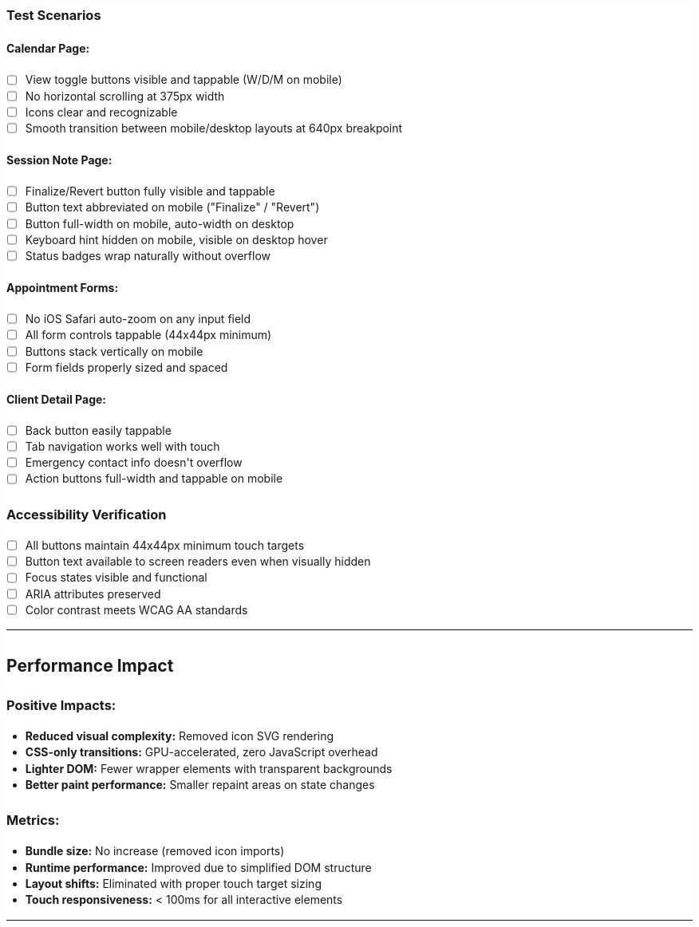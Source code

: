 ### Test Scenarios

#### Calendar Page:
- [ ] View toggle buttons visible and tappable (W/D/M on mobile)
- [ ] No horizontal scrolling at 375px width
- [ ] Icons clear and recognizable
- [ ] Smooth transition between mobile/desktop layouts at 640px breakpoint

#### Session Note Page:
- [ ] Finalize/Revert button fully visible and tappable
- [ ] Button text abbreviated on mobile ("Finalize" / "Revert")
- [ ] Button full-width on mobile, auto-width on desktop
- [ ] Keyboard hint hidden on mobile, visible on desktop hover
- [ ] Status badges wrap naturally without overflow

#### Appointment Forms:
- [ ] No iOS Safari auto-zoom on any input field
- [ ] All form controls tappable (44x44px minimum)
- [ ] Buttons stack vertically on mobile
- [ ] Form fields properly sized and spaced

#### Client Detail Page:
- [ ] Back button easily tappable
- [ ] Tab navigation works well with touch
- [ ] Emergency contact info doesn't overflow
- [ ] Action buttons full-width and tappable on mobile

### Accessibility Verification
- [ ] All buttons maintain 44x44px minimum touch targets
- [ ] Button text available to screen readers even when visually hidden
- [ ] Focus states visible and functional
- [ ] ARIA attributes preserved
- [ ] Color contrast meets WCAG AA standards

---

## Performance Impact

### Positive Impacts:
- **Reduced visual complexity:** Removed icon SVG rendering
- **CSS-only transitions:** GPU-accelerated, zero JavaScript overhead
- **Lighter DOM:** Fewer wrapper elements with transparent backgrounds
- **Better paint performance:** Smaller repaint areas on state changes

### Metrics:
- **Bundle size:** No increase (removed icon imports)
- **Runtime performance:** Improved due to simplified DOM structure
- **Layout shifts:** Eliminated with proper touch target sizing
- **Touch responsiveness:** < 100ms for all interactive elements

---